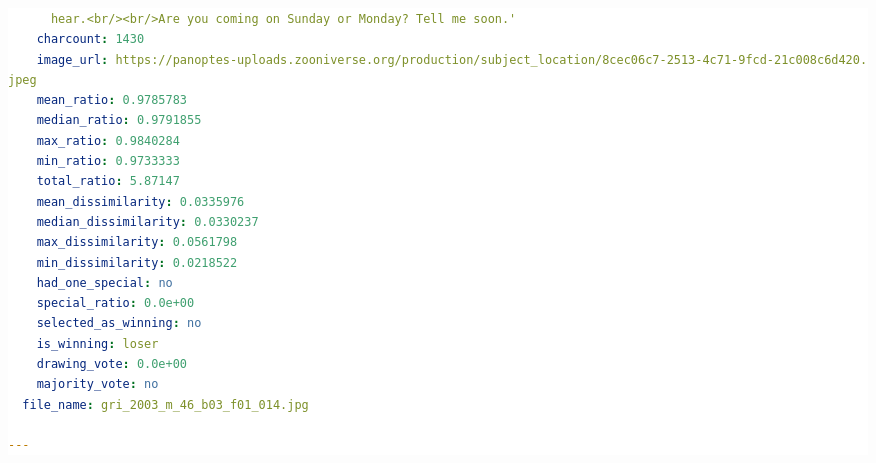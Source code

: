 ```yaml
      hear.<br/><br/>Are you coming on Sunday or Monday? Tell me soon.'
    charcount: 1430
    image_url: https://panoptes-uploads.zooniverse.org/production/subject_location/8cec06c7-2513-4c71-9fcd-21c008c6d420.jpeg
    mean_ratio: 0.9785783
    median_ratio: 0.9791855
    max_ratio: 0.9840284
    min_ratio: 0.9733333
    total_ratio: 5.87147
    mean_dissimilarity: 0.0335976
    median_dissimilarity: 0.0330237
    max_dissimilarity: 0.0561798
    min_dissimilarity: 0.0218522
    had_one_special: no
    special_ratio: 0.0e+00
    selected_as_winning: no
    is_winning: loser
    drawing_vote: 0.0e+00
    majority_vote: no
  file_name: gri_2003_m_46_b03_f01_014.jpg

---
```

